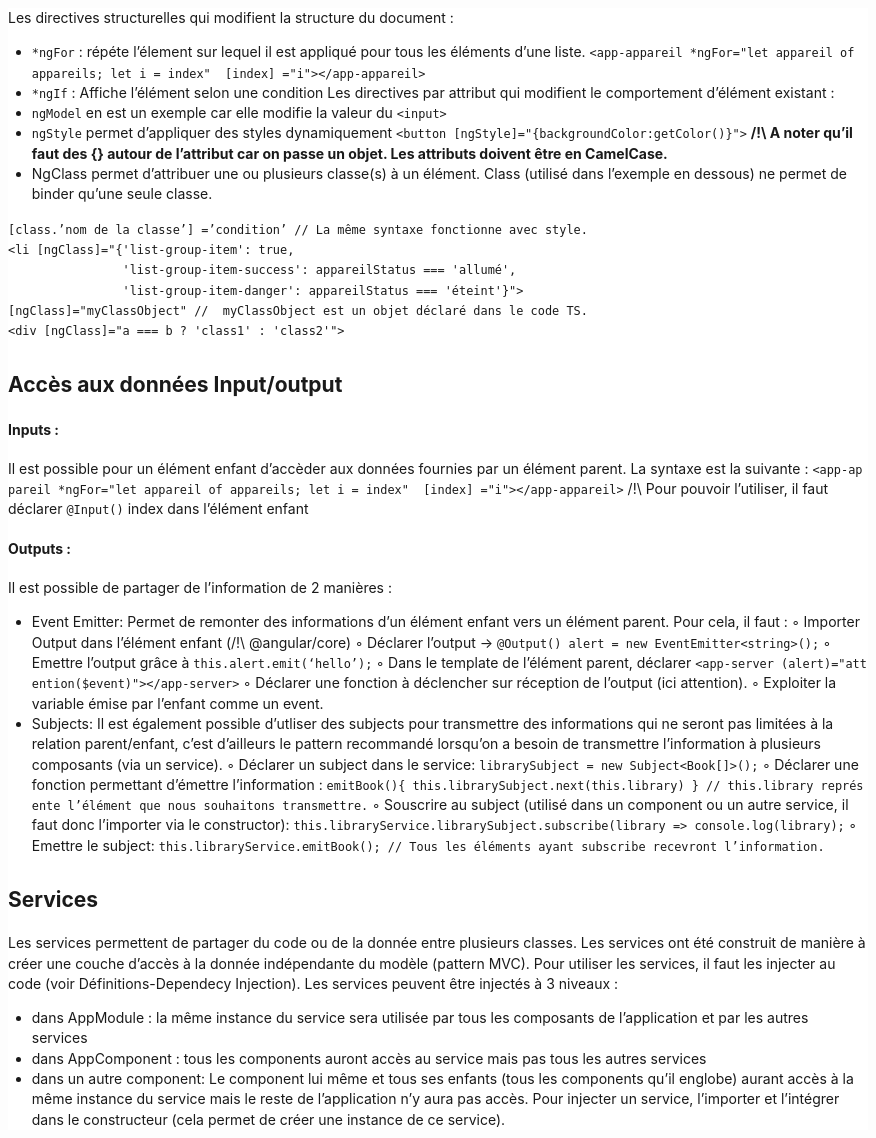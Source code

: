 Les directives structurelles qui modifient la structure du document :
- `*ngFor` : répéte l’élement sur lequel il est appliqué pour tous les éléments d’une liste. 
`<app-appareil *ngFor="let appareil of appareils; let i = index"  [index] ="i"></app-appareil>`
- `*ngIf` : Affiche l’élément selon une condition
Les directives par attribut qui modifient le comportement d’élément existant :
- `ngModel` en est un exemple car elle modifie la valeur du `<input>`
- `ngStyle` permet d’appliquer des styles dynamiquement
`<button [ngStyle]="{backgroundColor:getColor()}">`
**/!\ A noter qu’il faut des {} autour de l’attribut car on passe un objet. Les attributs doivent être en CamelCase.**
- NgClass permet d’attribuer une ou plusieurs classe(s) à un élément. Class (utilisé dans l’exemple en dessous) ne permet de binder qu’une seule classe.
```
[class.’nom de la classe’] =’condition’ // La même syntaxe fonctionne avec style.
<li [ngClass]="{'list-group-item': true,
                'list-group-item-success': appareilStatus === 'allumé',
                'list-group-item-danger': appareilStatus === 'éteint'}">
[ngClass]="myClassObject" //  myClassObject est un objet déclaré dans le code TS.
<div [ngClass]="a === b ? 'class1' : 'class2'">
```
## Accès aux données Input/output
#### Inputs : 
Il est possible pour un élément enfant d’accèder aux données fournies par un élément parent. La syntaxe est la suivante :
`<app-appareil *ngFor="let appareil of appareils; let i = index"  [index] ="i"></app-appareil>`
/!\ Pour pouvoir l’utiliser, il faut déclarer `@Input()` index dans l’élément enfant
#### Outputs : 
Il est possible de partager de l’information de 2 manières :
- Event Emitter: Permet de remonter des informations d’un élément enfant vers un élément parent. Pour cela, il faut :
        ◦ Importer Output dans l’élément enfant (/!\ @angular/core)
        ◦ Déclarer l’output → `@Output() alert = new EventEmitter<string>();`
        ◦ Emettre l’output grâce à `this.alert.emit(‘hello’);`
        ◦ Dans le template de l’élément parent, déclarer 
          `<app-server (alert)="attention($event)"></app-server>`
        ◦ Déclarer une fonction à déclencher sur réception de l’output (ici attention).
        ◦ Exploiter la variable émise par l’enfant comme un event.
- Subjects: Il est également possible d’utliser des subjects pour transmettre des informations qui ne seront pas limitées à la relation parent/enfant, c’est d’ailleurs le pattern recommandé lorsqu’on a besoin de transmettre l’information à plusieurs composants (via un service).
        ◦ Déclarer un subject dans le service: `librarySubject = new Subject<Book[]>();`
        ◦ Déclarer une fonction permettant d’émettre l’information : `emitBook(){ this.librarySubject.next(this.library) } // this.library représente l’élément que nous souhaitons transmettre.`
        ◦ Souscrire au subject (utilisé dans un component ou un autre service, il faut donc l’importer via le constructor): `this.libraryService.librarySubject.subscribe(library => console.log(library);`
        ◦ Emettre le subject: `this.libraryService.emitBook(); // Tous les éléments ayant subscribe recevront l’information.`

## Services
Les services permettent de partager du code ou de la donnée entre plusieurs classes.
Les services ont été construit de manière à créer une couche d’accès à la donnée indépendante du modèle (pattern MVC).
Pour utiliser les services, il faut les injecter au code (voir Définitions-Dependecy Injection).
Les services peuvent être injectés à 3 niveaux :
- dans AppModule : la même instance du service sera utilisée par tous les composants de l’application et par les autres services
- dans AppComponent : tous les components auront accès au service mais pas tous les autres services
- dans un autre component: Le component lui même et tous ses enfants (tous les components qu’il englobe) aurant accès à la même instance du service mais le reste de l’application n’y aura pas accès.
Pour injecter un service, l’importer et l’intégrer dans le constructeur (cela permet de créer une instance de ce service).